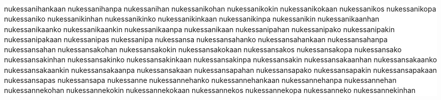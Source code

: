 nukessanihankaan
nukessanihanpa
nukessanihan
nukessanikohan
nukessanikokin
nukessanikokaan
nukessanikos
nukessanikopa
nukessaniko
nukessanikinhan
nukessanikinko
nukessanikinkaan
nukessanikinpa
nukessanikin
nukessanikaanhan
nukessanikaanko
nukessanikaankin
nukessanikaanpa
nukessanikaan
nukessanipahan
nukessanipako
nukessanipakin
nukessanipakaan
nukessanipas
nukessanipa
nukessansa
nukessansahanko
nukessansahankaan
nukessansahanpa
nukessansahan
nukessansakohan
nukessansakokin
nukessansakokaan
nukessansakos
nukessansakopa
nukessansako
nukessansakinhan
nukessansakinko
nukessansakinkaan
nukessansakinpa
nukessansakin
nukessansakaanhan
nukessansakaanko
nukessansakaankin
nukessansakaanpa
nukessansakaan
nukessansapahan
nukessansapako
nukessansapakin
nukessansapakaan
nukessansapas
nukessansapa
nukessanne
nukessannehanko
nukessannehankaan
nukessannehanpa
nukessannehan
nukessannekohan
nukessannekokin
nukessannekokaan
nukessannekos
nukessannekopa
nukessanneko
nukessannekinhan